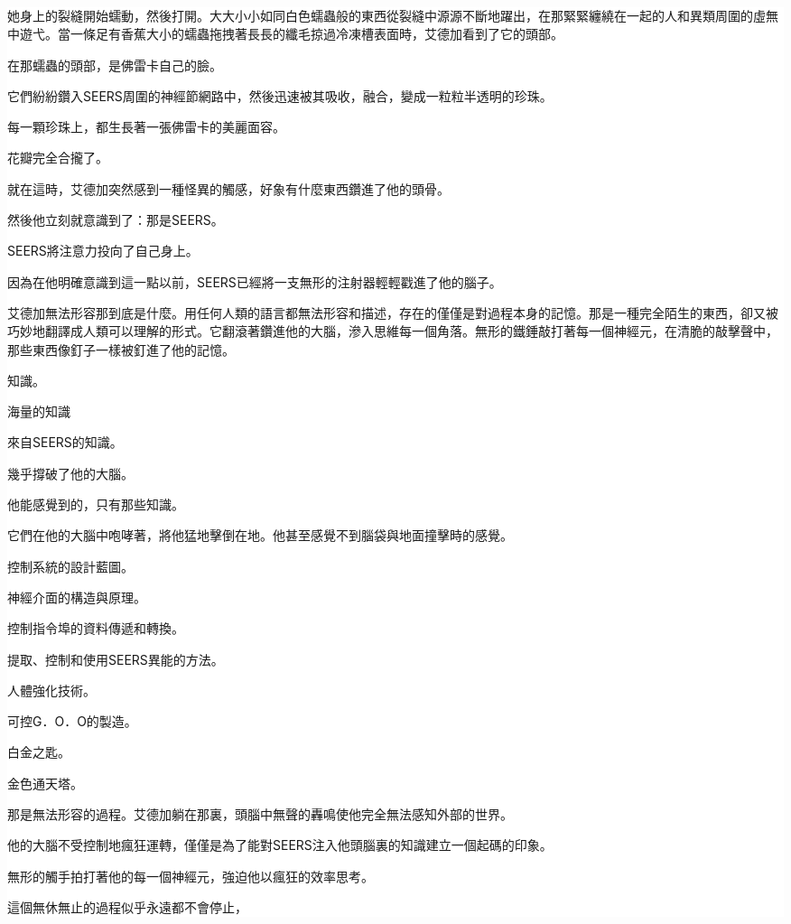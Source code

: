 她身上的裂縫開始蠕動，然後打開。大大小小如同白色蠕蟲般的東西從裂縫中源源不斷地躍出，在那緊緊纏繞在一起的人和異類周圍的虛無中遊弋。當一條足有香蕉大小的蠕蟲拖拽著長長的纖毛掠過冷凍槽表面時，艾德加看到了它的頭部。

在那蠕蟲的頭部，是佛雷卡自己的臉。

它們紛紛鑽入SEERS周圍的神經節網路中，然後迅速被其吸收，融合，變成一粒粒半透明的珍珠。

每一顆珍珠上，都生長著一張佛雷卡的美麗面容。



花瓣完全合攏了。





就在這時，艾德加突然感到一種怪異的觸感，好象有什麼東西鑽進了他的頭骨。

然後他立刻就意識到了：那是SEERS。

SEERS將注意力投向了自己身上。



因為在他明確意識到這一點以前，SEERS已經將一支無形的注射器輕輕戳進了他的腦子。

艾德加無法形容那到底是什麼。用任何人類的語言都無法形容和描述，存在的僅僅是對過程本身的記憶。那是一種完全陌生的東西，卻又被巧妙地翻譯成人類可以理解的形式。它翻滾著鑽進他的大腦，滲入思維每一個角落。無形的鐵錘敲打著每一個神經元，在清脆的敲擊聲中，那些東西像釘子一樣被釘進了他的記憶。

知識。

海量的知識

來自SEERS的知識。

幾乎撐破了他的大腦。

他能感覺到的，只有那些知識。

它們在他的大腦中咆哮著，將他猛地擊倒在地。他甚至感覺不到腦袋與地面撞擊時的感覺。



控制系統的設計藍圖。

神經介面的構造與原理。

控制指令埠的資料傳遞和轉換。

提取、控制和使用SEERS異能的方法。

人體強化技術。

可控G．O．O的製造。

白金之匙。

金色通天塔。



那是無法形容的過程。艾德加躺在那裏，頭腦中無聲的轟鳴使他完全無法感知外部的世界。

他的大腦不受控制地瘋狂運轉，僅僅是為了能對SEERS注入他頭腦裏的知識建立一個起碼的印象。

無形的觸手拍打著他的每一個神經元，強迫他以瘋狂的效率思考。

這個無休無止的過程似乎永遠都不會停止，
